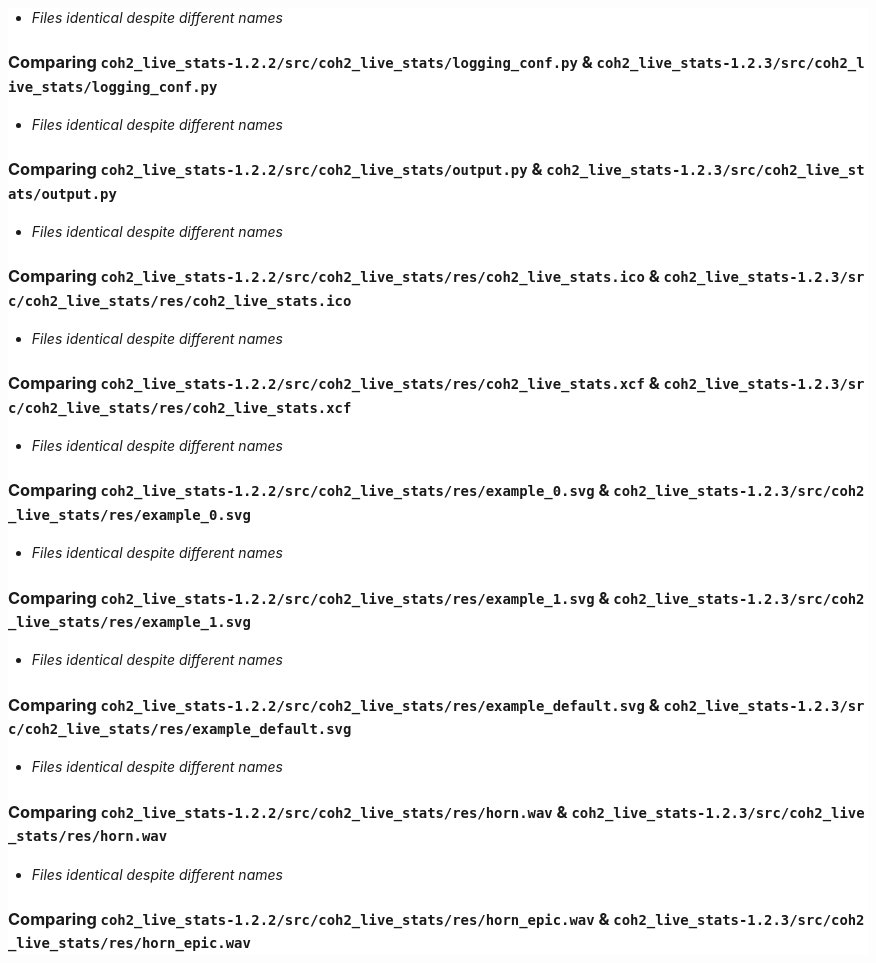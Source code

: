  * *Files identical despite different names*

### Comparing `coh2_live_stats-1.2.2/src/coh2_live_stats/logging_conf.py` & `coh2_live_stats-1.2.3/src/coh2_live_stats/logging_conf.py`

 * *Files identical despite different names*

### Comparing `coh2_live_stats-1.2.2/src/coh2_live_stats/output.py` & `coh2_live_stats-1.2.3/src/coh2_live_stats/output.py`

 * *Files identical despite different names*

### Comparing `coh2_live_stats-1.2.2/src/coh2_live_stats/res/coh2_live_stats.ico` & `coh2_live_stats-1.2.3/src/coh2_live_stats/res/coh2_live_stats.ico`

 * *Files identical despite different names*

### Comparing `coh2_live_stats-1.2.2/src/coh2_live_stats/res/coh2_live_stats.xcf` & `coh2_live_stats-1.2.3/src/coh2_live_stats/res/coh2_live_stats.xcf`

 * *Files identical despite different names*

### Comparing `coh2_live_stats-1.2.2/src/coh2_live_stats/res/example_0.svg` & `coh2_live_stats-1.2.3/src/coh2_live_stats/res/example_0.svg`

 * *Files identical despite different names*

### Comparing `coh2_live_stats-1.2.2/src/coh2_live_stats/res/example_1.svg` & `coh2_live_stats-1.2.3/src/coh2_live_stats/res/example_1.svg`

 * *Files identical despite different names*

### Comparing `coh2_live_stats-1.2.2/src/coh2_live_stats/res/example_default.svg` & `coh2_live_stats-1.2.3/src/coh2_live_stats/res/example_default.svg`

 * *Files identical despite different names*

### Comparing `coh2_live_stats-1.2.2/src/coh2_live_stats/res/horn.wav` & `coh2_live_stats-1.2.3/src/coh2_live_stats/res/horn.wav`

 * *Files identical despite different names*

### Comparing `coh2_live_stats-1.2.2/src/coh2_live_stats/res/horn_epic.wav` & `coh2_live_stats-1.2.3/src/coh2_live_stats/res/horn_epic.wav`
